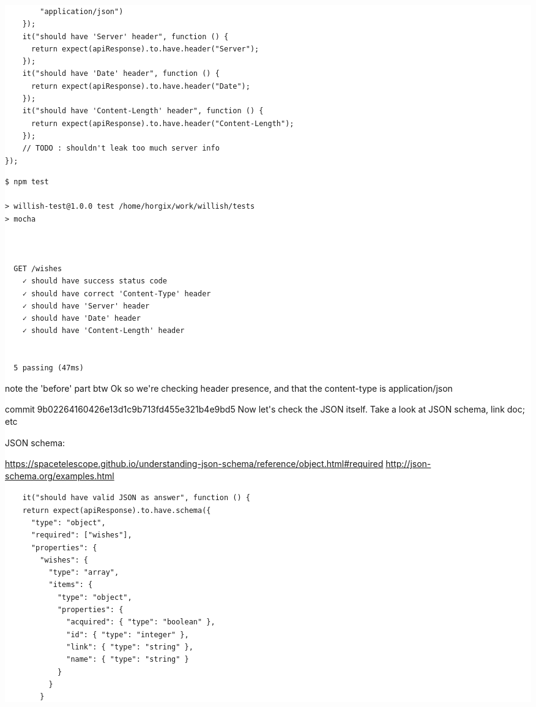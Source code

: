 ```
        "application/json")
    });
    it("should have 'Server' header", function () {
      return expect(apiResponse).to.have.header("Server");
    });
    it("should have 'Date' header", function () {
      return expect(apiResponse).to.have.header("Date");
    });
    it("should have 'Content-Length' header", function () {
      return expect(apiResponse).to.have.header("Content-Length");
    });
    // TODO : shouldn't leak too much server info
});
```


```
$ npm test

> willish-test@1.0.0 test /home/horgix/work/willish/tests
> mocha



  GET /wishes
    ✓ should have success status code
    ✓ should have correct 'Content-Type' header
    ✓ should have 'Server' header
    ✓ should have 'Date' header
    ✓ should have 'Content-Length' header


  5 passing (47ms)
```

note the 'before' part btw
Ok so we're checking header presence, and that the content-type is
application/json

commit 9b02264160426e13d1c9b713fd455e321b4e9bd5
Now let's check the JSON itself.
Take a look at JSON schema, link doc; etc

JSON schema:


https://spacetelescope.github.io/understanding-json-schema/reference/object.html#required
http://json-schema.org/examples.html

```
    it("should have valid JSON as answer", function () {
    return expect(apiResponse).to.have.schema({
      "type": "object",
      "required": ["wishes"],
      "properties": {
        "wishes": {
          "type": "array",
          "items": {
            "type": "object",
            "properties": {
              "acquired": { "type": "boolean" },
              "id": { "type": "integer" },
              "link": { "type": "string" },
              "name": { "type": "string" }
            }
          }
        }
```